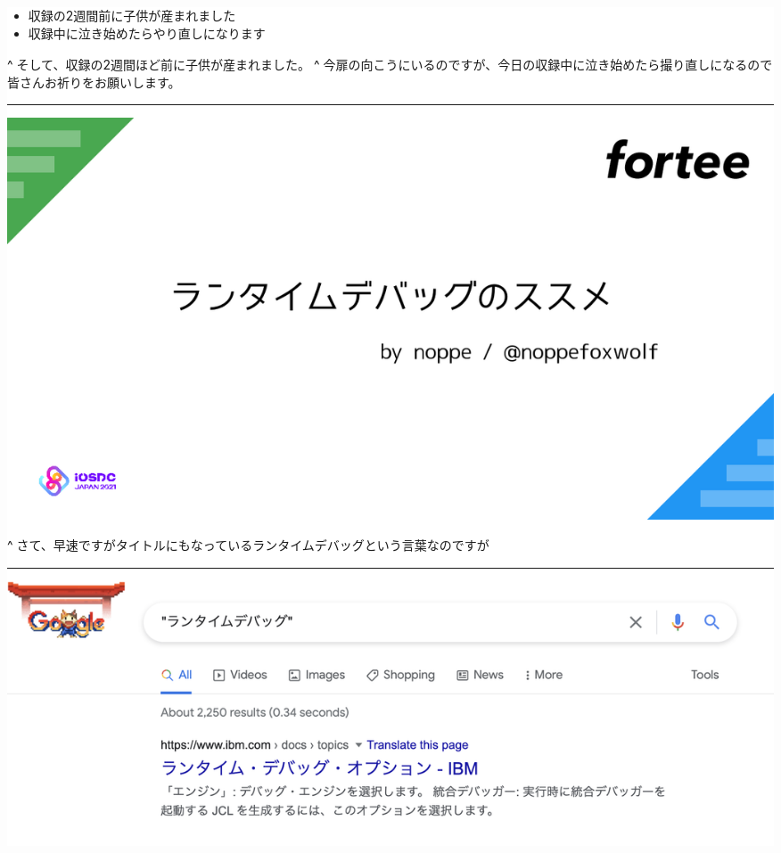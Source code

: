 - 収録の2週間前に子供が産まれました
- 収録中に泣き始めたらやり直しになります

^ そして、収録の2週間ほど前に子供が産まれました。
^ 今扉の向こうにいるのですが、今日の収録中に泣き始めたら撮り直しになるので皆さんお祈りをお願いします。

---

![fit](cfp.png)

^ さて、早速ですがタイトルにもなっているランタイムデバッグという言葉なのですが

---

![fit](NotFound.png)
